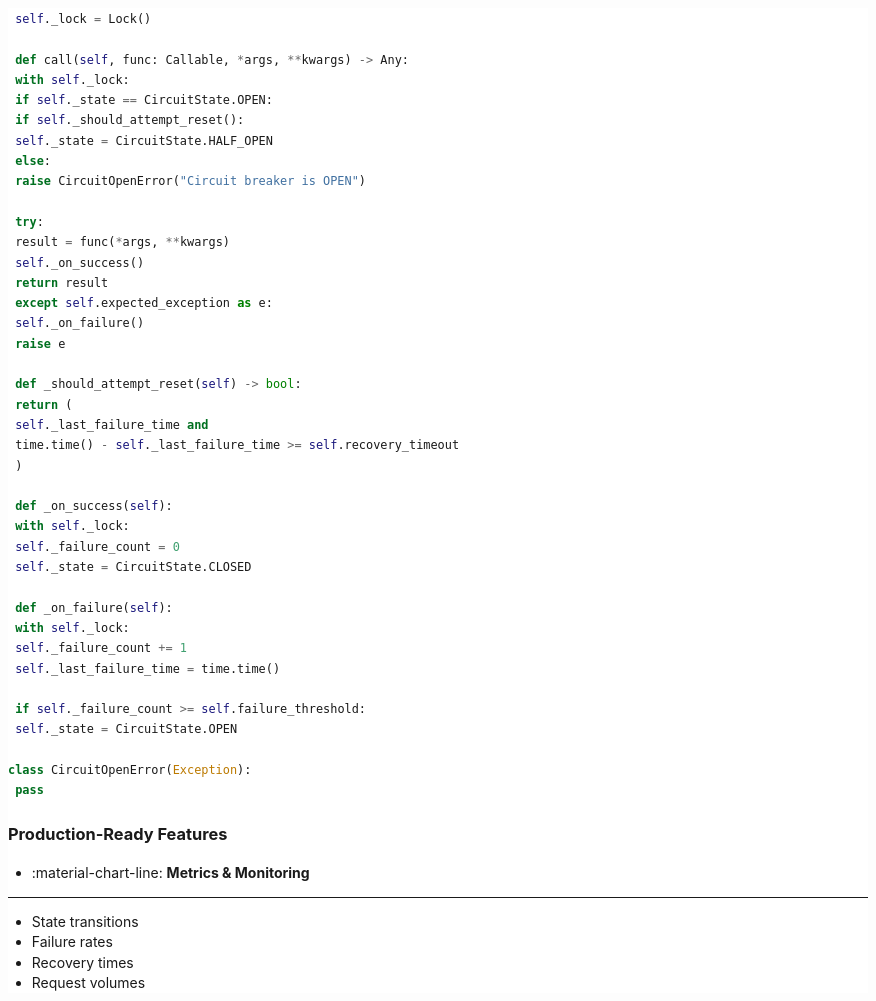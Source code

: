 ```python
 self._lock = Lock()
 
 def call(self, func: Callable, *args, **kwargs) -> Any:
 with self._lock:
 if self._state == CircuitState.OPEN:
 if self._should_attempt_reset():
 self._state = CircuitState.HALF_OPEN
 else:
 raise CircuitOpenError("Circuit breaker is OPEN")
 
 try:
 result = func(*args, **kwargs)
 self._on_success()
 return result
 except self.expected_exception as e:
 self._on_failure()
 raise e
 
 def _should_attempt_reset(self) -> bool:
 return (
 self._last_failure_time and
 time.time() - self._last_failure_time >= self.recovery_timeout
 )
 
 def _on_success(self):
 with self._lock:
 self._failure_count = 0
 self._state = CircuitState.CLOSED
 
 def _on_failure(self):
 with self._lock:
 self._failure_count += 1
 self._last_failure_time = time.time()
 
 if self._failure_count >= self.failure_threshold:
 self._state = CircuitState.OPEN

class CircuitOpenError(Exception):
 pass
```

### Production-Ready Features

<div class="grid cards" markdown>

- :material-chart-line: **Metrics & Monitoring**
 
 ---
 
 - State transitions
 - Failure rates
 - Recovery times
 - Request volumes
